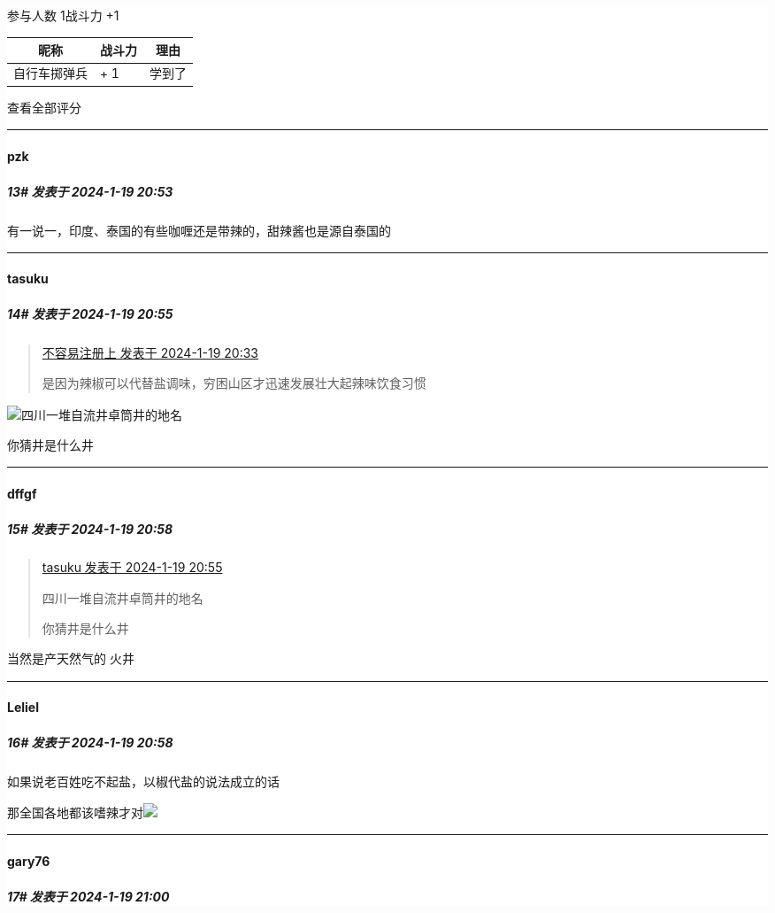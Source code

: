  参与人数 1战斗力 +1

|昵称|战斗力|理由|
|----|---|---|
| 自行车掷弹兵| + 1|学到了|

查看全部评分

*****

####  pzk  
##### 13#       发表于 2024-1-19 20:53

有一说一，印度、泰国的有些咖喱还是带辣的，甜辣酱也是源自泰国的

*****

####  tasuku  
##### 14#       发表于 2024-1-19 20:55

<blockquote><a href="httphttps://bbs.saraba1st.com/2b/forum.php?mod=redirect&amp;goto=findpost&amp;pid=63705504&amp;ptid=2168679" target="_blank">不容易注册上 发表于 2024-1-19 20:33</a>

是因为辣椒可以代替盐调味，穷困山区才迅速发展壮大起辣味饮食习惯</blockquote>
<img src="https://static.saraba1st.com/image/smiley/face2017/218.png" referrerpolicy="no-referrer">四川一堆自流井卓筒井的地名

你猜井是什么井

*****

####  dffgf  
##### 15#       发表于 2024-1-19 20:58

<blockquote><a href="httphttps://bbs.saraba1st.com/2b/forum.php?mod=redirect&amp;goto=findpost&amp;pid=63705756&amp;ptid=2168679" target="_blank">tasuku 发表于 2024-1-19 20:55</a>

四川一堆自流井卓筒井的地名

你猜井是什么井</blockquote>
当然是产天然气的 火井

*****

####  Leliel  
##### 16#       发表于 2024-1-19 20:58

如果说老百姓吃不起盐，以椒代盐的说法成立的话

那全国各地都该嗜辣才对<img src="https://static.saraba1st.com/image/smiley/face2017/001.png" referrerpolicy="no-referrer">

*****

####  gary76  
##### 17#       发表于 2024-1-19 21:00
